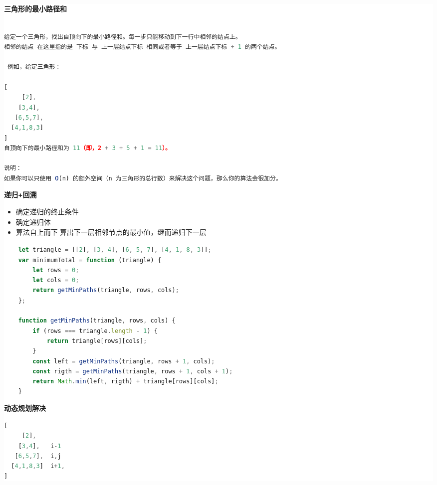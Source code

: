 

**三角形的最小路径和**

```js

给定一个三角形，找出自顶向下的最小路径和。每一步只能移动到下一行中相邻的结点上。
相邻的结点 在这里指的是 下标 与 上一层结点下标 相同或者等于 上一层结点下标 + 1 的两个结点。

 例如，给定三角形：

[
     [2],
    [3,4],
   [6,5,7],
  [4,1,8,3]
]
自顶向下的最小路径和为 11（即，2 + 3 + 5 + 1 = 11）。

说明：
如果你可以只使用 O(n) 的额外空间（n 为三角形的总行数）来解决这个问题，那么你的算法会很加分。 
```



**递归+回溯**

- 确定递归的终止条件
- 确定递归体
- 算法自上而下  算出下一层相邻节点的最小值，继而递归下一层

```js
    let triangle = [[2], [3, 4], [6, 5, 7], [4, 1, 8, 3]];
    var minimumTotal = function (triangle) {
        let rows = 0;
        let cols = 0;
        return getMinPaths(triangle, rows, cols);
    };

    function getMinPaths(triangle, rows, cols) {
        if (rows === triangle.length - 1) {
            return triangle[rows][cols];
        }
        const left = getMinPaths(triangle, rows + 1, cols);
        const rigth = getMinPaths(triangle, rows + 1, cols + 1);
        return Math.min(left, rigth) + triangle[rows][cols];
    }
```

**动态规划解决**

```js
[
     [2],
    [3,4],   i-1
   [6,5,7],  i,j
  [4,1,8,3]  i+1,
]
```
